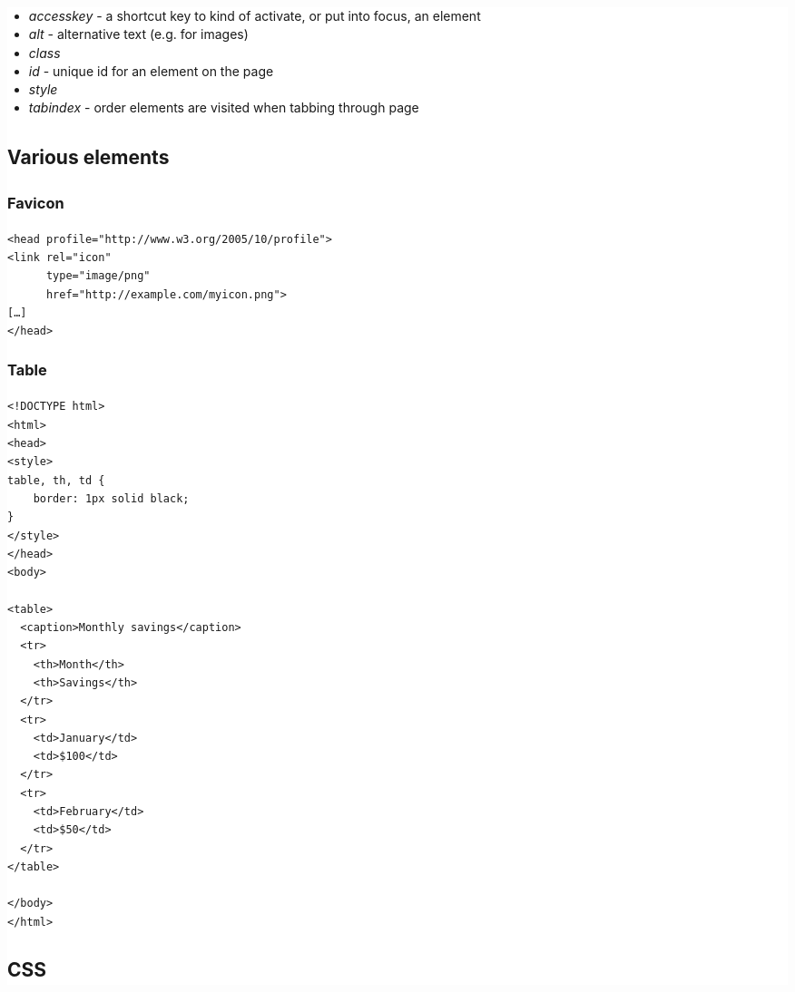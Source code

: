   - *accesskey* - a shortcut key to kind of activate, or put into focus,
    an element
  - *alt* - alternative text (e.g. for images)
  - *class*
  - *id* - unique id for an element on the page
  - *style*
  - *tabindex* - order elements are visited when tabbing through page

## Various elements

### Favicon

    <head profile="http://www.w3.org/2005/10/profile">
    <link rel="icon" 
          type="image/png" 
          href="http://example.com/myicon.png">
    […]
    </head>

### Table

    <!DOCTYPE html>
    <html>
    <head>
    <style>
    table, th, td {
        border: 1px solid black;
    }
    </style>
    </head>
    <body>
    
    <table>
      <caption>Monthly savings</caption>
      <tr>
        <th>Month</th>
        <th>Savings</th>
      </tr>
      <tr>
        <td>January</td>
        <td>$100</td>
      </tr>
      <tr>
        <td>February</td>
        <td>$50</td>
      </tr>
    </table>
    
    </body>
    </html>

## CSS
